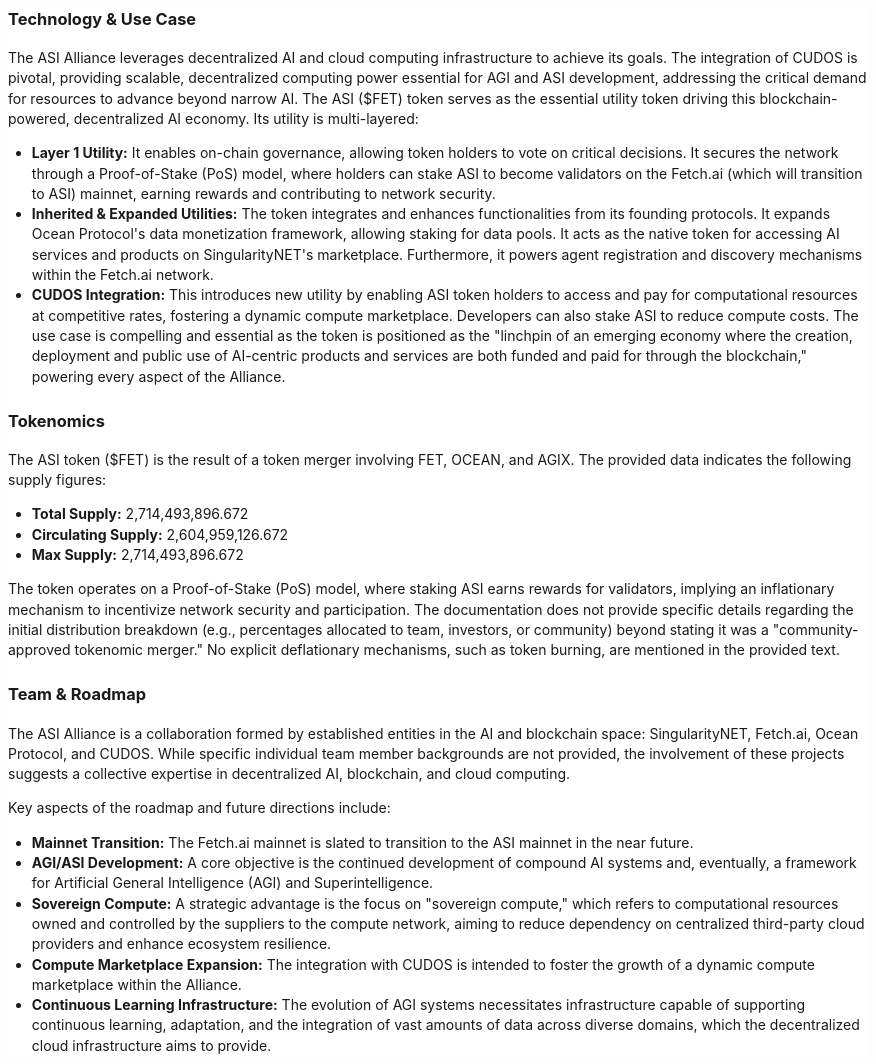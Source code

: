 ### Technology & Use Case
The ASI Alliance leverages decentralized AI and cloud computing infrastructure to achieve its goals. The integration of CUDOS is pivotal, providing scalable, decentralized computing power essential for AGI and ASI development, addressing the critical demand for resources to advance beyond narrow AI. The ASI ($FET) token serves as the essential utility token driving this blockchain-powered, decentralized AI economy. Its utility is multi-layered:

*   **Layer 1 Utility:** It enables on-chain governance, allowing token holders to vote on critical decisions. It secures the network through a Proof-of-Stake (PoS) model, where holders can stake ASI to become validators on the Fetch.ai (which will transition to ASI) mainnet, earning rewards and contributing to network security.
*   **Inherited & Expanded Utilities:** The token integrates and enhances functionalities from its founding protocols. It expands Ocean Protocol's data monetization framework, allowing staking for data pools. It acts as the native token for accessing AI services and products on SingularityNET's marketplace. Furthermore, it powers agent registration and discovery mechanisms within the Fetch.ai network.
*   **CUDOS Integration:** This introduces new utility by enabling ASI token holders to access and pay for computational resources at competitive rates, fostering a dynamic compute marketplace. Developers can also stake ASI to reduce compute costs. The use case is compelling and essential as the token is positioned as the "linchpin of an emerging economy where the creation, deployment and public use of AI-centric products and services are both funded and paid for through the blockchain," powering every aspect of the Alliance.

### Tokenomics
The ASI token ($FET) is the result of a token merger involving FET, OCEAN, and AGIX. The provided data indicates the following supply figures:

*   **Total Supply:** 2,714,493,896.672
*   **Circulating Supply:** 2,604,959,126.672
*   **Max Supply:** 2,714,493,896.672

The token operates on a Proof-of-Stake (PoS) model, where staking ASI earns rewards for validators, implying an inflationary mechanism to incentivize network security and participation. The documentation does not provide specific details regarding the initial distribution breakdown (e.g., percentages allocated to team, investors, or community) beyond stating it was a "community-approved tokenomic merger." No explicit deflationary mechanisms, such as token burning, are mentioned in the provided text.

### Team & Roadmap
The ASI Alliance is a collaboration formed by established entities in the AI and blockchain space: SingularityNET, Fetch.ai, Ocean Protocol, and CUDOS. While specific individual team member backgrounds are not provided, the involvement of these projects suggests a collective expertise in decentralized AI, blockchain, and cloud computing.

Key aspects of the roadmap and future directions include:

*   **Mainnet Transition:** The Fetch.ai mainnet is slated to transition to the ASI mainnet in the near future.
*   **AGI/ASI Development:** A core objective is the continued development of compound AI systems and, eventually, a framework for Artificial General Intelligence (AGI) and Superintelligence.
*   **Sovereign Compute:** A strategic advantage is the focus on "sovereign compute," which refers to computational resources owned and controlled by the suppliers to the compute network, aiming to reduce dependency on centralized third-party cloud providers and enhance ecosystem resilience.
*   **Compute Marketplace Expansion:** The integration with CUDOS is intended to foster the growth of a dynamic compute marketplace within the Alliance.
*   **Continuous Learning Infrastructure:** The evolution of AGI systems necessitates infrastructure capable of supporting continuous learning, adaptation, and the integration of vast amounts of data across diverse domains, which the decentralized cloud infrastructure aims to provide.
